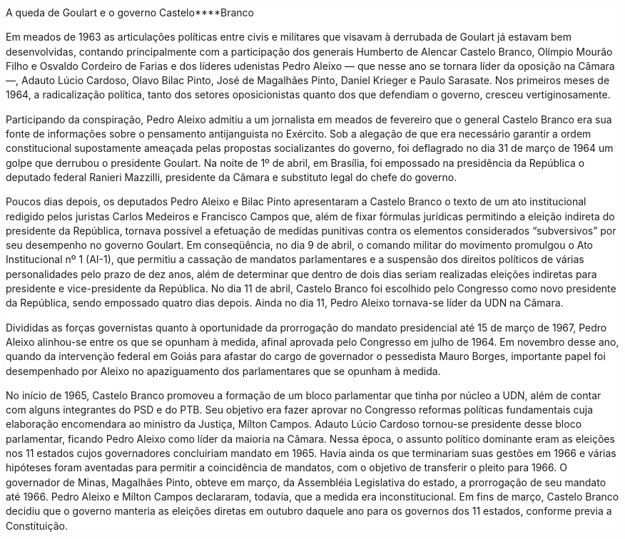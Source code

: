 A queda de Goulart e o governo Castelo****Branco

Em meados de 1963 as articulações políticas entre civis e militares que
visavam à derrubada de Goulart já estavam bem desenvolvidas, contando
principalmente com a participação dos generais Humberto de Alencar
Castelo Branco, Olímpio Mourão Filho e Osvaldo Cordeiro de Farias e dos
líderes udenistas Pedro Aleixo — que nesse ano se tornara líder da
oposição na Câmara —, Adauto Lúcio Cardoso, Olavo Bilac Pinto, José de
Magalhães Pinto, Daniel Krieger e Paulo Sarasate. Nos primeiros meses de
1964, a radicalização política, tanto dos setores oposicionistas quanto
dos que defendiam o governo, cresceu vertiginosamente.

Participando da conspiração, Pedro Aleixo admitiu a um jornalista em
meados de fevereiro que o general Castelo Branco era sua fonte de
informações sobre o pensamento antijanguista no Exército. Sob a alegação
de que era necessário garantir a ordem constitucional supostamente
ameaçada pelas propostas socializantes do governo, foi deflagrado no dia
31 de março de 1964 um golpe que derrubou o presidente Goulart. Na noite
de 1º de abril, em Brasília, foi empossado na presidência da República o
deputado federal Ranieri Mazzilli, presidente da Câmara e substituto
legal do chefe do governo.

Poucos dias depois, os deputados Pedro Aleixo e Bilac Pinto apresentaram
a Castelo Branco o texto de um ato institucional redigido pelos juristas
Carlos Medeiros e Francisco Campos que, além de fixar fórmulas jurídicas
permitindo a eleição indireta do presidente da República, tornava
possível a efetuação de medidas punitivas contra os elementos
considerados “subversivos” por seu desempenho no governo Goulart. Em
conseqüência, no dia 9 de abril, o comando militar do movimento
promulgou o Ato Institucional nº 1 (AI-1), que permitiu a cassação de
mandatos parlamentares e a suspensão dos direitos políticos de várias
personalidades pelo prazo de dez anos, além de determinar que dentro de
dois dias seriam realizadas eleições indiretas para presidente e
vice-presidente da República. No dia 11 de abril, Castelo Branco foi
escolhido pelo Congresso como novo presidente da República, sendo
empossado quatro dias depois. Ainda no dia 11, Pedro Aleixo tornava-se
líder da UDN na Câmara.

Divididas as forças governistas quanto à oportunidade da prorrogação do
mandato presidencial até 15 de março de 1967, Pedro Aleixo alinhou-se
entre os que se opunham à medida, afinal aprovada pelo Congresso em
julho de 1964. Em novembro desse ano, quando da intervenção federal em
Goiás para afastar do cargo de governador o pessedista Mauro Borges,
importante papel foi desempenhado por Aleixo no apaziguamento dos
parlamentares que se opunham à medida.

No início de 1965, Castelo Branco promoveu a formação de um bloco
parlamentar que tinha por núcleo a UDN, além de contar com alguns
integrantes do PSD e do PTB. Seu objetivo era fazer aprovar no Congresso
reformas políticas fundamentais cuja elaboração encomendara ao ministro
da Justiça, Mílton Campos. Adauto Lúcio Cardoso tornou-se presidente
desse bloco parlamentar, ficando Pedro Aleixo como líder da maioria na
Câmara. Nessa época, o assunto político dominante eram as eleições nos
11 estados cujos governadores concluiriam mandato em 1965. Havia ainda
os que terminariam suas gestões em 1966 e várias hipóteses foram
aventadas para permitir a coincidência de mandatos, com o objetivo de
transferir o pleito para 1966. O governador de Minas, Magalhães Pinto,
obteve em março, da Assembléia Legislativa do estado, a prorrogação de
seu mandato até 1966. Pedro Aleixo e Mílton Campos declararam, todavia,
que a medida era inconstitucional. Em fins de março, Castelo Branco
decidiu que o governo manteria as eleições diretas em outubro daquele
ano para os governos dos 11 estados, conforme previa a Constituição.
